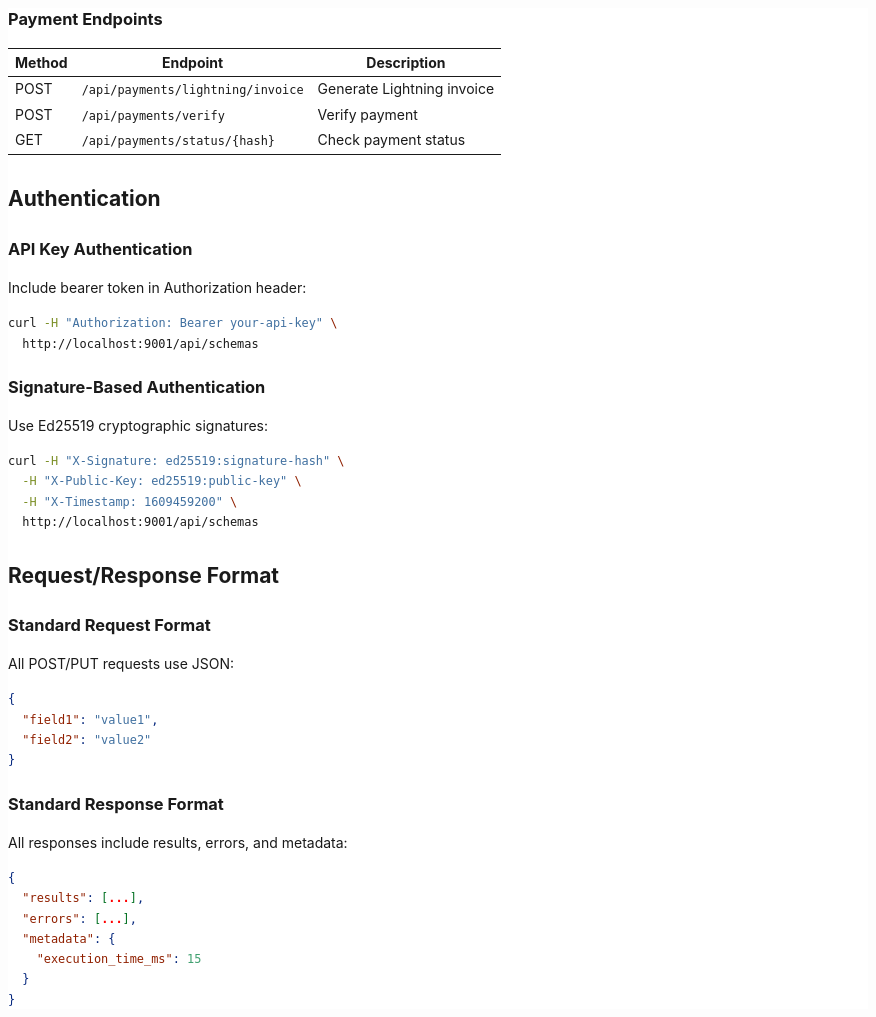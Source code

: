 ### Payment Endpoints  
| Method | Endpoint | Description |
|--------|----------|-------------|
| POST | `/api/payments/lightning/invoice` | Generate Lightning invoice |
| POST | `/api/payments/verify` | Verify payment |
| GET | `/api/payments/status/{hash}` | Check payment status |

## Authentication

### API Key Authentication
Include bearer token in Authorization header:

```bash
curl -H "Authorization: Bearer your-api-key" \
  http://localhost:9001/api/schemas
```

### Signature-Based Authentication
Use Ed25519 cryptographic signatures:

```bash
curl -H "X-Signature: ed25519:signature-hash" \
  -H "X-Public-Key: ed25519:public-key" \
  -H "X-Timestamp: 1609459200" \
  http://localhost:9001/api/schemas
```

## Request/Response Format

### Standard Request Format
All POST/PUT requests use JSON:

```json
{
  "field1": "value1",
  "field2": "value2"
}
```

### Standard Response Format
All responses include results, errors, and metadata:

```json
{
  "results": [...],
  "errors": [...],
  "metadata": {
    "execution_time_ms": 15
  }
}
```
